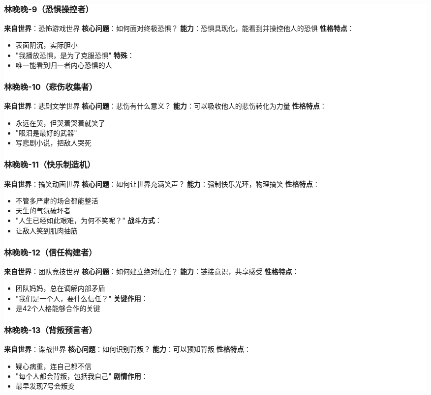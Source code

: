 ### 林晚晚-9（恐惧操控者）
**来自世界**：恐怖游戏世界
**核心问题**：如何面对终极恐惧？
**能力**：恐惧具现化，能看到并操控他人的恐惧
**性格特点**：
- 表面阴沉，实际胆小
- "我播放恐惧，是为了克服恐惧"
**特殊**：
- 唯一能看到归一者内心恐惧的人

### 林晚晚-10（悲伤收集者）
**来自世界**：悲剧文学世界
**核心问题**：悲伤有什么意义？
**能力**：可以吸收他人的悲伤转化为力量
**性格特点**：
- 永远在哭，但哭着哭着就笑了
- "眼泪是最好的武器"
- 写悲剧小说，把敌人哭死

### 林晚晚-11（快乐制造机）
**来自世界**：搞笑动画世界
**核心问题**：如何让世界充满笑声？
**能力**：强制快乐光环，物理搞笑
**性格特点**：
- 不管多严肃的场合都能整活
- 天生的气氛破坏者
- "人生已经如此艰难，为何不笑呢？"
**战斗方式**：
- 让敌人笑到肌肉抽筋

### 林晚晚-12（信任构建者）
**来自世界**：团队竞技世界
**核心问题**：如何建立绝对信任？
**能力**：链接意识，共享感受
**性格特点**：
- 团队妈妈，总在调解内部矛盾
- "我们是一个人，要什么信任？"
**关键作用**：
- 是42个人格能够合作的关键

### 林晚晚-13（背叛预言者）
**来自世界**：谍战世界
**核心问题**：如何识别背叛？
**能力**：可以预知背叛
**性格特点**：
- 疑心病重，连自己都不信
- "每个人都会背叛，包括我自己"
**剧情作用**：
- 最早发现7号会叛变

